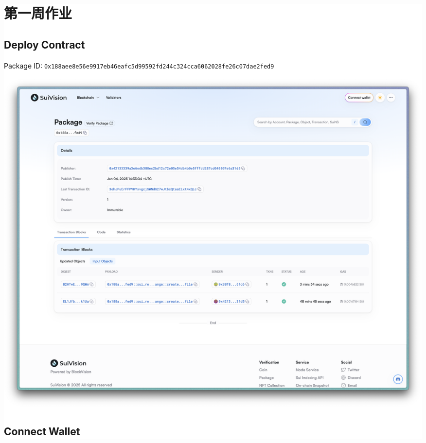 # 第一周作业

## Deploy Contract

Package ID: `0x188aee8e56e9917eb46eafc5d99592fd244c324cca6062028fe26c07dae2fed9`

<img width="900" src="../images/deploy-contract.png" />

## Connect Wallet

